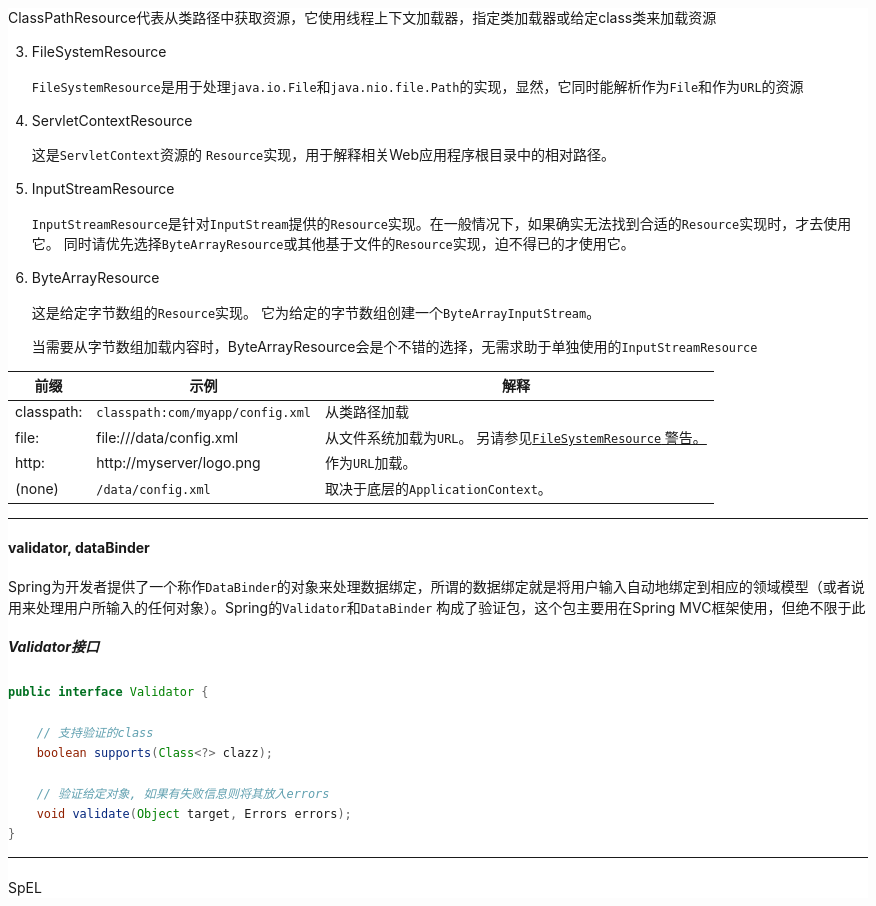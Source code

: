    ClassPathResource代表从类路径中获取资源，它使用线程上下文加载器，指定类加载器或给定class类来加载资源

3. FileSystemResource

   `FileSystemResource`是用于处理`java.io.File`和`java.nio.file.Path`的实现，显然，它同时能解析作为`File`和作为`URL`的资源

4. ServletContextResource

   这是`ServletContext`资源的 `Resource`实现，用于解释相关Web应用程序根目录中的相对路径。

5. InputStreamResource

   `InputStreamResource`是针对`InputStream`提供的`Resource`实现。在一般情况下，如果确实无法找到合适的`Resource`实现时，才去使用它。 同时请优先选择`ByteArrayResource`或其他基于文件的`Resource`实现，迫不得已的才使用它。

6. ByteArrayResource

   这是给定字节数组的`Resource`实现。 它为给定的字节数组创建一个`ByteArrayInputStream`。

   当需要从字节数组加载内容时，ByteArrayResource会是个不错的选择，无需求助于单独使用的`InputStreamResource`

| 前缀       | 示例                             | 解释                                                         |
| ---------- | -------------------------------- | ------------------------------------------------------------ |
| classpath: | `classpath:com/myapp/config.xml` | 从类路径加载                                                 |
| file:      | file:///data/config.xml          | 从文件系统加载为`URL`。 另请参见[`FileSystemResource` 警告。](https://github.com/DocsHome/spring-docs/blob/master/pages/core/resources.md#resources-filesystemresource-caveats) |
| http:      | http://myserver/logo.png         | 作为`URL`加载。                                              |
| (none)     | `/data/config.xml`               | 取决于底层的`ApplicationContext`。                           |



---

#### validator, dataBinder

Spring为开发者提供了一个称作`DataBinder`的对象来处理数据绑定，所谓的数据绑定就是将用户输入自动地绑定到相应的领域模型（或者说用来处理用户所输入的任何对象）。Spring的`Validator`和`DataBinder` 构成了验证包，这个包主要用在Spring MVC框架使用，但绝不限于此



##### Validator接口

```java
public interface Validator {

    // 支持验证的class
	boolean supports(Class<?> clazz);

    // 验证给定对象, 如果有失败信息则将其放入errors
	void validate(Object target, Errors errors);
}
```

---

####  

SpEL

